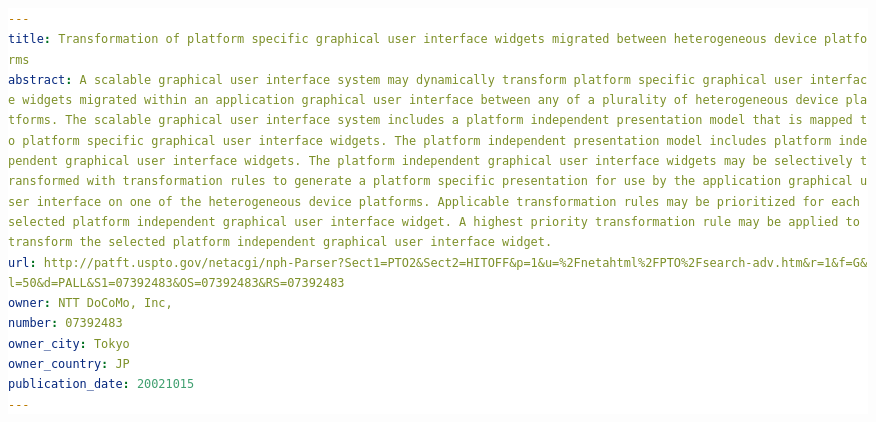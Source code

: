 ```yaml
---
title: Transformation of platform specific graphical user interface widgets migrated between heterogeneous device platforms
abstract: A scalable graphical user interface system may dynamically transform platform specific graphical user interface widgets migrated within an application graphical user interface between any of a plurality of heterogeneous device platforms. The scalable graphical user interface system includes a platform independent presentation model that is mapped to platform specific graphical user interface widgets. The platform independent presentation model includes platform independent graphical user interface widgets. The platform independent graphical user interface widgets may be selectively transformed with transformation rules to generate a platform specific presentation for use by the application graphical user interface on one of the heterogeneous device platforms. Applicable transformation rules may be prioritized for each selected platform independent graphical user interface widget. A highest priority transformation rule may be applied to transform the selected platform independent graphical user interface widget.
url: http://patft.uspto.gov/netacgi/nph-Parser?Sect1=PTO2&Sect2=HITOFF&p=1&u=%2Fnetahtml%2FPTO%2Fsearch-adv.htm&r=1&f=G&l=50&d=PALL&S1=07392483&OS=07392483&RS=07392483
owner: NTT DoCoMo, Inc,
number: 07392483
owner_city: Tokyo
owner_country: JP
publication_date: 20021015
---
```

